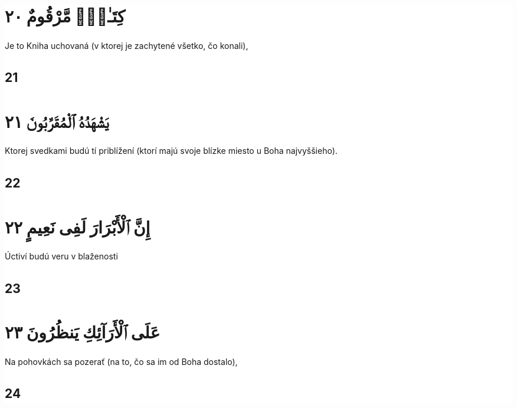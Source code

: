 <h1 class="verse-arabic">كِتَـٰبٌۭ مَّرْقُومٌ ٢٠</h1>
</div>

<p>Je to Kniha uchovaná (v ktorej je zachytené všetko, čo konali),</p>
</div>

<div class="break"></div>

## 21


<Badge type="info" text="83:21" class="badge" />
<div>
<div class="main-verse" >

<h1 class="verse-arabic">يَشْهَدُهُ ٱلْمُقَرَّبُونَ ٢١</h1>
</div>

<p>Ktorej svedkami budú tí priblížení (ktorí majú svoje blízke miesto u Boha najvyššieho).</p>
</div>

<div class="break"></div>

## 22


<Badge type="info" text="83:22" class="badge" />
<div>
<div class="main-verse" >

<h1 class="verse-arabic">إِنَّ ٱلْأَبْرَارَ لَفِى نَعِيمٍ ٢٢</h1>
</div>

<p>Úctiví budú veru v blaženosti</p>
</div>

<div class="break"></div>

## 23


<Badge type="info" text="83:23" class="badge" />
<div>
<div class="main-verse" >

<h1 class="verse-arabic">عَلَى ٱلْأَرَآئِكِ يَنظُرُونَ ٢٣</h1>
</div>

<p>Na pohovkách sa pozerať (na to, čo sa im od Boha dostalo),</p>
</div>

<div class="break"></div>

## 24


<Badge type="info" text="83:24" class="badge" />
<div>
<div class="main-verse" >
